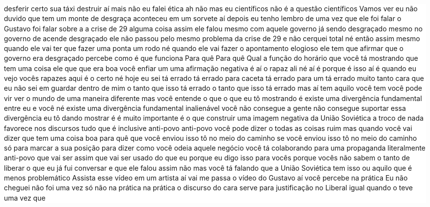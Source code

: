 desferir certo sua táxi destruir aí mais
não eu falei ética ah não mas eu
científicos não é a questão científicos
Vamos ver eu não duvido que tem um monte
de desgraça aconteceu em um sorvete aí
depois eu tenho lembro de uma vez que
ele foi falar o Gustavo foi falar sobre
a a crise de 29 alguma coisa assim ele
falou mesmo com aquele governo já sendo
desgraçado mesmo no governo de acende
desgraçado ele não passou pelo mesmo
problema da crise de 29 e não cerquei
total né então assim mesmo quando ele
vai ter que fazer uma ponta um rodo né
quando ele vai fazer o apontamento
elogioso ele tem que afirmar que o
governo era desgraçado percebe como é
que funciona Para quê Para quê Qual a
função do horário que você tá mostrando
que tem uma coisa ele que que era boa
você enfiar um
uma afirmação negativa é aí o rapaz ali
né aí é porque é isso aí é quando eu
vejo vocês rapazes aqui é o certo né
hoje eu sei tá errado tá errado para
caceta tá errado para um tá
errado muito tanto cara que eu não sei
em guardar dentro de mim o tanto que
isso tá errado o tanto que isso tá
errado mas aí tem aquilo você tem você
pode vir ver o mundo de uma maneira
diferente mas você entende o que o que
eu tô mostrando é existe uma divergência
fundamental entre eu e você né existe
uma divergência fundamental inalienável
você não consegue a gente não consegue
suportar essa divergência eu tô dando
mostrar é é
muito importante é o que construir uma
imagem negativa da União Soviética a
troco de nada
favorece nos discursos tudo que é
inclusive anti-povo anti-povo você pode
dizer o todas as coisas ruim mas quando
você vai dizer que tem uma coisa boa
para quê que você enviou isso tô no meio
do caminho se você enviou isso tô no
meio do caminho só para marcar a sua
posição para dizer como você odeia
aquele negócio você tá colaborando para
uma propaganda literalmente anti-povo
que vai ser assim que vai ser usado do
que eu porque eu digo isso para vocês
porque vocês não sabem o tanto de
liberar o que eu já fui conversar e que
ele falou assim não mas você tá falando
que a União Soviética tem isso ou aquilo
que é menos problemático Assista esse
vídeo em um artista aí vai me passa o
vídeo do Gustavo aí você percebe na
prática Eu não cheguei não foi uma vez
só não na prática na prática o discurso
do cara serve para justificação no
Liberal igual quando o teve uma vez que